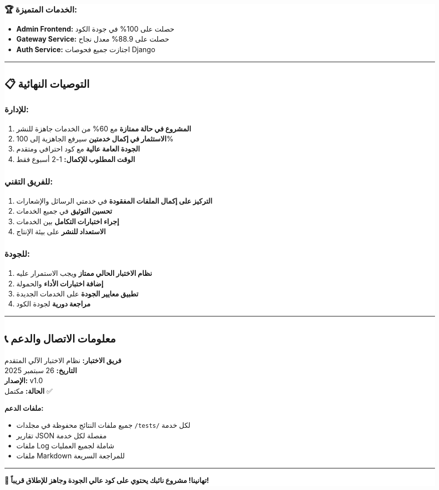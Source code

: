 ### **🏆 الخدمات المتميزة:**
- **Admin Frontend:** حصلت على 100% في جودة الكود
- **Gateway Service:** حصلت على 88.9% معدل نجاح
- **Auth Service:** اجتازت جميع فحوصات Django

---

## 📋 **التوصيات النهائية**

### **للإدارة:**
1. **المشروع في حالة ممتازة** مع 60% من الخدمات جاهزة للنشر
2. **الاستثمار في إكمال خدمتين** سيرفع الجاهزية إلى 100%
3. **الجودة العامة عالية** مع كود احترافي ومتقدم
4. **الوقت المطلوب للإكمال:** 1-2 أسبوع فقط

### **للفريق التقني:**
1. **التركيز على إكمال الملفات المفقودة** في خدمتي الرسائل والإشعارات
2. **تحسين التوثيق** في جميع الخدمات
3. **إجراء اختبارات التكامل** بين الخدمات
4. **الاستعداد للنشر** على بيئة الإنتاج

### **للجودة:**
1. **نظام الاختبار الحالي ممتاز** ويجب الاستمرار عليه
2. **إضافة اختبارات الأداء** والحمولة
3. **تطبيق معايير الجودة** على الخدمات الجديدة
4. **مراجعة دورية** لجودة الكود

---

## 📞 **معلومات الاتصال والدعم**

**فريق الاختبار:** نظام الاختبار الآلي المتقدم  
**التاريخ:** 26 سبتمبر 2025  
**الإصدار:** v1.0  
**الحالة:** مكتمل ✅  

**ملفات الدعم:**
- جميع ملفات النتائج محفوظة في مجلدات `/tests/` لكل خدمة
- تقارير JSON مفصلة لكل خدمة
- ملفات Log شاملة لجميع العمليات
- ملفات Markdown للمراجعة السريعة

---

**🎊 تهانينا! مشروع نائبك يحتوي على كود عالي الجودة وجاهز للإطلاق قريباً!**

